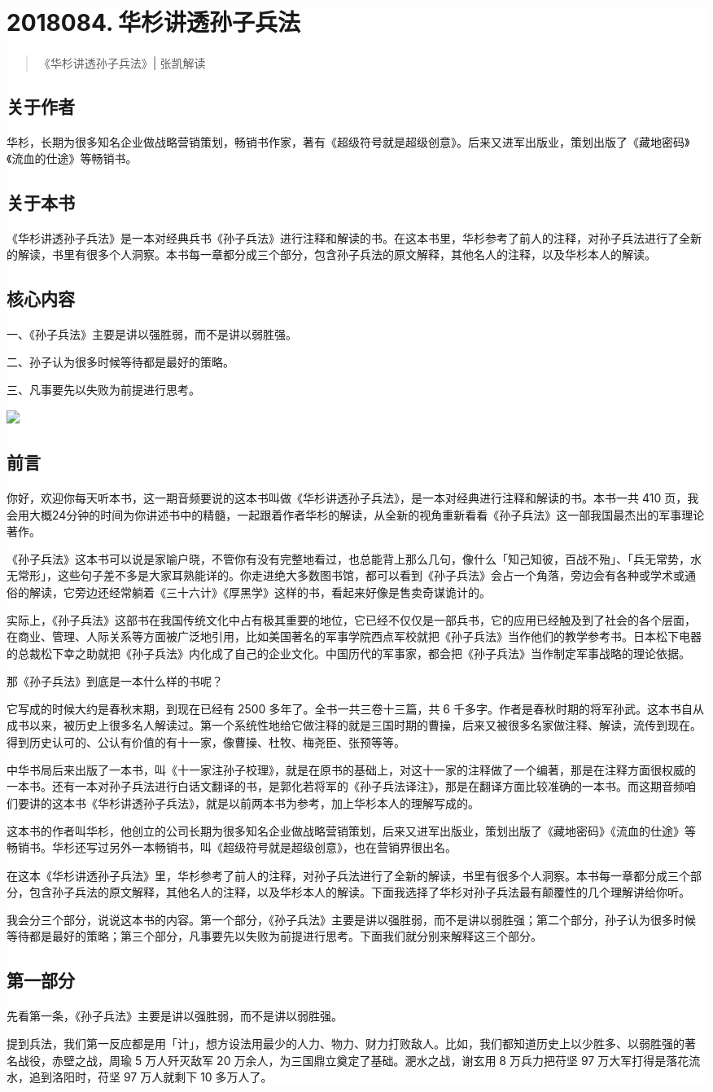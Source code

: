 # 2018084. 华杉讲透孙子兵法
>《华杉讲透孙子兵法》| 张凯解读

## 关于作者
华杉，长期为很多知名企业做战略营销策划，畅销书作家，著有《超级符号就是超级创意》。后来又进军出版业，策划出版了《藏地密码》《流血的仕途》等畅销书。

## 关于本书
《华杉讲透孙子兵法》是一本对经典兵书《孙子兵法》进行注释和解读的书。在这本书里，华杉参考了前人的注释，对孙子兵法进行了全新的解读，书里有很多个人洞察。本书每一章都分成三个部分，包含孙子兵法的原文解释，其他名人的注释，以及华杉本人的解读。

## 核心内容
一、《孙子兵法》主要是讲以强胜弱，而不是讲以弱胜强。

二、孙子认为很多时候等待都是最好的策略。

三、凡事要先以失败为前提进行思考。

![](https://raw.githubusercontent.com/dalong0514/selfstudy/master/图片链接/听书/2018084.jpg)

## 前言
你好，欢迎你每天听本书，这一期音频要说的这本书叫做《华杉讲透孙子兵法》，是一本对经典进行注释和解读的书。本书一共 410 页，我会用大概24分钟的时间为你讲述书中的精髓，一起跟着作者华杉的解读，从全新的视角重新看看《孙子兵法》这一部我国最杰出的军事理论著作。

《孙子兵法》这本书可以说是家喻户晓，不管你有没有完整地看过，也总能背上那么几句，像什么「知己知彼，百战不殆」、「兵无常势，水无常形」，这些句子差不多是大家耳熟能详的。你走进绝大多数图书馆，都可以看到《孙子兵法》会占一个角落，旁边会有各种或学术或通俗的解读，它旁边还经常躺着《三十六计》《厚黑学》这样的书，看起来好像是售卖奇谋诡计的。

实际上，《孙子兵法》这部书在我国传统文化中占有极其重要的地位，它已经不仅仅是一部兵书，它的应用已经触及到了社会的各个层面，在商业、管理、人际关系等方面被广泛地引用，比如美国著名的军事学院西点军校就把《孙子兵法》当作他们的教学参考书。日本松下电器的总裁松下幸之助就把《孙子兵法》内化成了自己的企业文化。中国历代的军事家，都会把《孙子兵法》当作制定军事战略的理论依据。

那《孙子兵法》到底是一本什么样的书呢？

它写成的时候大约是春秋末期，到现在已经有 2500 多年了。全书一共三卷十三篇，共 6 千多字。作者是春秋时期的将军孙武。这本书自从成书以来，被历史上很多名人解读过。第一个系统性地给它做注释的就是三国时期的曹操，后来又被很多名家做注释、解读，流传到现在。得到历史认可的、公认有价值的有十一家，像曹操、杜牧、梅尧臣、张预等等。

中华书局后来出版了一本书，叫《十一家注孙子校理》，就是在原书的基础上，对这十一家的注释做了一个编著，那是在注释方面很权威的一本书。还有一本对孙子兵法进行白话文翻译的书，是郭化若将军的《孙子兵法译注》，那是在翻译方面比较准确的一本书。而这期音频咱们要讲的这本书《华杉讲透孙子兵法》，就是以前两本书为参考，加上华杉本人的理解写成的。

这本书的作者叫华杉，他创立的公司长期为很多知名企业做战略营销策划，后来又进军出版业，策划出版了《藏地密码》《流血的仕途》等畅销书。华杉还写过另外一本畅销书，叫《超级符号就是超级创意》，也在营销界很出名。

在这本《华杉讲透孙子兵法》里，华杉参考了前人的注释，对孙子兵法进行了全新的解读，书里有很多个人洞察。本书每一章都分成三个部分，包含孙子兵法的原文解释，其他名人的注释，以及华杉本人的解读。下面我选择了华杉对孙子兵法最有颠覆性的几个理解讲给你听。

我会分三个部分，说说这本书的内容。第一个部分，《孙子兵法》主要是讲以强胜弱，而不是讲以弱胜强；第二个部分，孙子认为很多时候等待都是最好的策略；第三个部分，凡事要先以失败为前提进行思考。下面我们就分别来解释这三个部分。

## 第一部分
先看第一条，《孙子兵法》主要是讲以强胜弱，而不是讲以弱胜强。

提到兵法，我们第一反应都是用「计」，想方设法用最少的人力、物力、财力打败敌人。比如，我们都知道历史上以少胜多、以弱胜强的著名战役，赤壁之战，周瑜 5 万人歼灭敌军 20 万余人，为三国鼎立奠定了基础。淝水之战，谢玄用 8 万兵力把苻坚 97 万大军打得是落花流水，追到洛阳时，苻坚 97 万人就剩下 10 多万人了。
